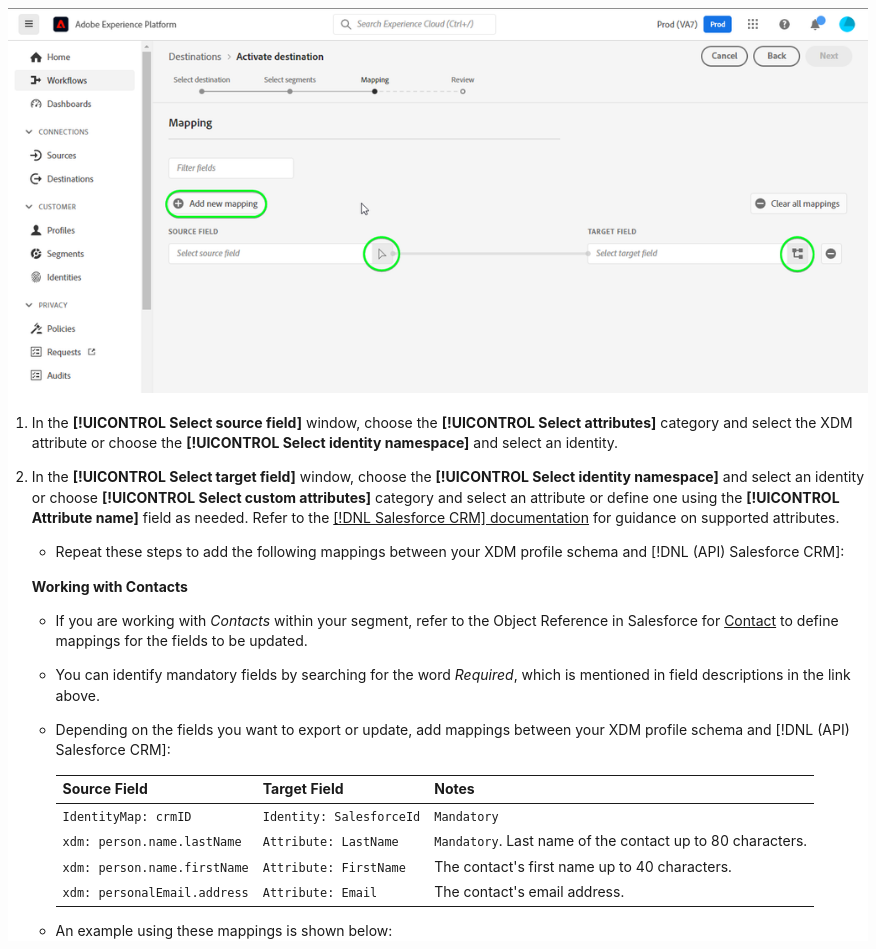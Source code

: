![Experience Platform UI screenshot example for Add new mapping.](../../assets/catalog/crm/salesforce/add-new-mapping.png)
1. In the **[!UICONTROL Select source field]** window, choose the **[!UICONTROL Select attributes]** category and select the XDM attribute or choose the **[!UICONTROL Select identity namespace]** and select an identity.
1. In the **[!UICONTROL Select target field]** window, choose the **[!UICONTROL Select identity namespace]** and select an identity or choose **[!UICONTROL Select custom attributes]** category and select an attribute or define one using the **[!UICONTROL Attribute name]** field as needed. Refer to the [[!DNL Salesforce CRM] documentation](https://help.salesforce.com/s/articleView?id=sf.custom_field_attributes.htm&type=5) for guidance on supported attributes.
    * Repeat these steps to add the following mappings between your XDM profile schema and [!DNL (API) Salesforce CRM]:

    **Working with Contacts**

    * If you are working with *Contacts* within your segment, refer to the Object Reference in Salesforce for [Contact](https://developer.salesforce.com/docs/atlas.en-us.object_reference.meta/object_reference/sforce_api_objects_contact.htm) to define mappings for the fields to be updated.
    * You can identify mandatory fields by searching for the word *Required*, which is mentioned in field descriptions in the link above.
    * Depending on the fields you want to export or update, add mappings between your XDM profile schema and [!DNL (API) Salesforce CRM]:

       |Source Field|Target Field| Notes |
       | --- | --- | --- |
       |`IdentityMap: crmID`|`Identity: SalesforceId`|`Mandatory`|
       |`xdm: person.name.lastName`|`Attribute: LastName`| `Mandatory`. Last name of the contact up to 80 characters. |    
       |`xdm: person.name.firstName`|`Attribute: FirstName`| The contact's first name up to 40 characters. |
       |`xdm: personalEmail.address`|`Attribute: Email`| The contact's email address. |

    * An example using these mappings is shown below: